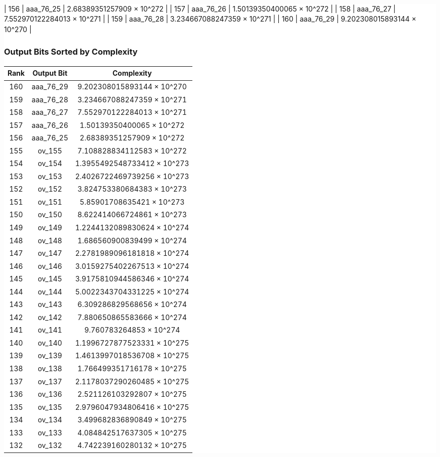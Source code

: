 | 156 | aaa_76_25 | 2.68389351257909 × 10^272 |
| 157 | aaa_76_26 | 1.50139350400065 × 10^272 |
| 158 | aaa_76_27 | 7.552970122284013 × 10^271 |
| 159 | aaa_76_28 | 3.234667088247359 × 10^271 |
| 160 | aaa_76_29 | 9.202308015893144 × 10^270 |

### Output Bits Sorted by Complexity

| Rank | Output Bit | Complexity |
|:----:|:----------:|:----------:|
| 160 | aaa_76_29 | 9.202308015893144 × 10^270 |
| 159 | aaa_76_28 | 3.234667088247359 × 10^271 |
| 158 | aaa_76_27 | 7.552970122284013 × 10^271 |
| 157 | aaa_76_26 | 1.50139350400065 × 10^272 |
| 156 | aaa_76_25 | 2.68389351257909 × 10^272 |
| 155 | ov_155 | 7.108828834112583 × 10^272 |
| 154 | ov_154 | 1.3955492548733412 × 10^273 |
| 153 | ov_153 | 2.4026722469739256 × 10^273 |
| 152 | ov_152 | 3.824753380684383 × 10^273 |
| 151 | ov_151 | 5.85901708635421 × 10^273 |
| 150 | ov_150 | 8.622414066724861 × 10^273 |
| 149 | ov_149 | 1.2244132089830624 × 10^274 |
| 148 | ov_148 | 1.686560900839499 × 10^274 |
| 147 | ov_147 | 2.2781989096181818 × 10^274 |
| 146 | ov_146 | 3.0159275402267513 × 10^274 |
| 145 | ov_145 | 3.9175810944586346 × 10^274 |
| 144 | ov_144 | 5.0022343704331225 × 10^274 |
| 143 | ov_143 | 6.309286829568656 × 10^274 |
| 142 | ov_142 | 7.880650865583666 × 10^274 |
| 141 | ov_141 | 9.760783264853 × 10^274 |
| 140 | ov_140 | 1.1996727877523331 × 10^275 |
| 139 | ov_139 | 1.4613997018536708 × 10^275 |
| 138 | ov_138 | 1.766499351716178 × 10^275 |
| 137 | ov_137 | 2.1178037290260485 × 10^275 |
| 136 | ov_136 | 2.521126103292807 × 10^275 |
| 135 | ov_135 | 2.9796047934806416 × 10^275 |
| 134 | ov_134 | 3.499682836890849 × 10^275 |
| 133 | ov_133 | 4.084842517637305 × 10^275 |
| 132 | ov_132 | 4.742239160280132 × 10^275 |